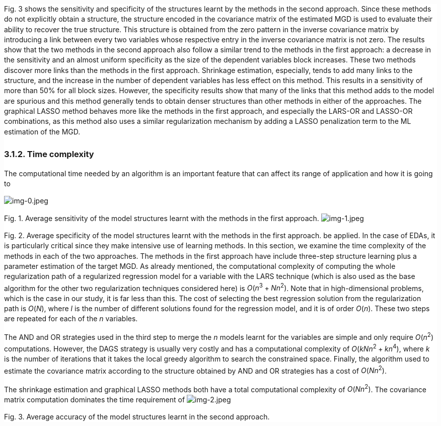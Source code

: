 Fig. 3 shows the sensitivity and specificity of the structures learnt by the methods in the second approach. Since these methods do not explicitly obtain a structure, the structure encoded in the covariance matrix of the estimated MGD is used to evaluate their ability to recover the true structure. This structure is obtained from the zero pattern in the inverse covariance matrix by introducing a link between every two variables whose respective entry in the inverse covariance matrix is not zero. The results show that the two methods in the second approach also follow a similar trend to the methods in the first approach: a decrease in the sensitivity and an almost uniform specificity as the size of the dependent variables block increases. These two methods discover more links than the methods in the first approach. Shrinkage estimation, especially, tends to add many links to the structure, and the increase in the number of dependent variables has less effect on this method. This results in a sensitivity of more than $50 \%$ for all block sizes. However, the specificity results show that many of the links that this method adds to the model are spurious and this method generally tends to obtain denser structures than other methods in either of the approaches. The graphical LASSO method behaves more like the methods in the first approach, and especially the LARS-OR and LASSO-OR combinations, as this method also uses a similar regularization mechanism by adding a LASSO penalization term to the ML estimation of the MGD.

### 3.1.2. Time complexity

The computational time needed by an algorithm is an important feature that can affect its range of application and how it is going to

![img-0.jpeg](img-0.jpeg)

Fig. 1. Average sensitivity of the model structures learnt with the methods in the first approach.
![img-1.jpeg](img-1.jpeg)

Fig. 2. Average specificity of the model structures learnt with the methods in the first approach.
be applied. In the case of EDAs, it is particularly critical since they make intensive use of learning methods. In this section, we examine the time complexity of the methods in each of the two approaches. The methods in the first approach have include three-step structure learning plus a parameter estimation of the target MGD. As already mentioned, the computational complexity of computing the whole regularization path of a regularized regression model for a variable with the LARS technique (which is also used as the base algorithm for the other two regularization techniques considered here) is $O\left(n^{3}+N n^{2}\right)$. Note that in high-dimensional problems, which is the case in our study, it is far less than this. The cost of selecting the best regression solution from the regularization path is $O(N)$, where $l$ is the number of different solutions found for the
regression model, and it is of order $O(n)$. These two steps are repeated for each of the $n$ variables.

The AND and OR strategies used in the third step to merge the $n$ models learnt for the variables are simple and only require $O\left(n^{2}\right)$ computations. However, the DAGS strategy is usually very costly and has a computational complexity of $O\left(k N n^{2}+k n^{4}\right)$, where $k$ is the number of iterations that it takes the local greedy algorithm to search the constrained space. Finally, the algorithm used to estimate the covariance matrix according to the structure obtained by AND and OR strategies has a cost of $O\left(N n^{2}\right)$.

The shrinkage estimation and graphical LASSO methods both have a total computational complexity of $O\left(N n^{2}\right)$. The covariance matrix computation dominates the time requirement of
![img-2.jpeg](img-2.jpeg)

Fig. 3. Average accuracy of the model structures learnt in the second approach.
